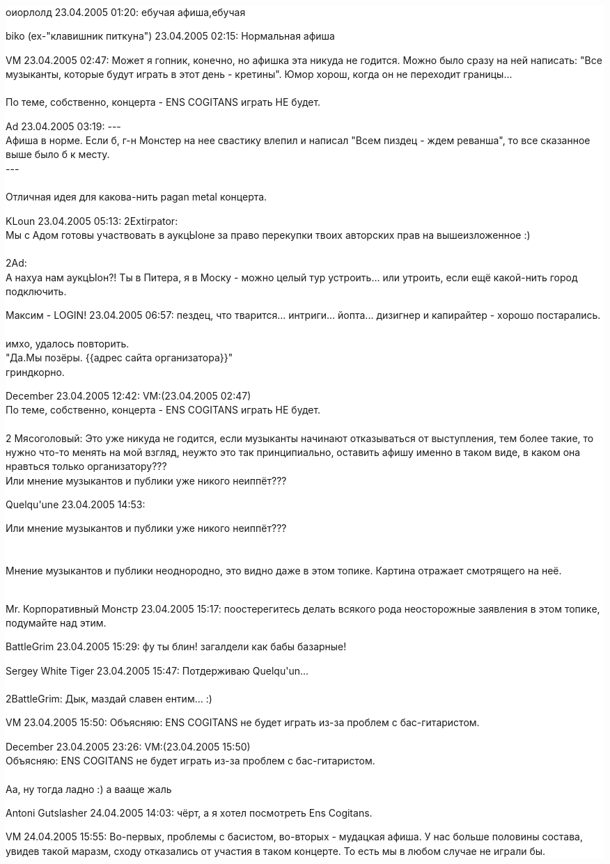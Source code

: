 оиорлолд 23.04.2005 01:20:
ебучая афиша,ебучая

biko (ex-&quot;клавишник питкуна&quot;) 23.04.2005 02:15:
Нормальная афиша

VM 23.04.2005 02:47:
Может я гопник, конечно, но афишка эта никуда не годится. Можно было сразу на ней написать: "Все музыканты, которые будут играть в этот день - кретины". Юмор хорош, когда он не переходит границы... <BR><BR>По теме, собственно, концерта - ENS COGITANS играть НЕ будет. 

Ad 23.04.2005 03:19:
---<BR>Афиша в норме. Если б, г-н Монстер на нее свастику влепил и написал "Всем пиздец - ждем реванша", то все сказанное выше было б к месту.<BR>---<BR><BR>Отличная идея для какова-нить pagan metal концерта.

KLoun 23.04.2005 05:13:
2Extirpator:<BR>Мы с Адом готовы участвовать в аукцЫоне за право перекупки твоих авторских прав на вышеизложенное :)<BR><BR>2Ad:<BR>А нахуа нам аукцЫон?! Ты в Питера, я в Моску - можно целый тур устроить... или утроить, если ещё какой-нить город подключить.

Максим - LOGIN! 23.04.2005 06:57:
пездец, что тварится... интриги... йопта... дизигнер и капирайтер - хорошо постарались.<BR><BR>имхо, удалось повторить.<BR>"Да.Мы позёры. {{адрес сайта организатора}}"<BR>гриндкорно.

December 23.04.2005 12:42:
 VM:(23.04.2005 02:47)     <BR>По теме, собственно, концерта - ENS COGITANS играть НЕ будет. <BR><BR>2 Мясоголовый: Это уже никуда не годится, если музыканты начинают отказываться от выступления, тем более такие, то нужно что-то менять на мой взгляд, неужто это так принципиально, оставить афишу именно в таком виде, в каком она нравться только организатору???<BR>Или мнение музыкантов и публики уже никого неиппёт??? <BR>

Quelqu'une 23.04.2005 14:53:
<DIV CLASS="quote">Или мнение музыкантов и публики уже никого неиппёт???</DIV><BR><BR>Мнение музыкантов и публики неоднородно, это видно даже в этом топике. Картина отражает смотрящего на неё.<BR><BR>

Mr. Корпоративный Монстр 23.04.2005 15:17:
поостерегитесь делать всякого рода неосторожные заявления в этом топике, подумайте над этим.

BattleGrim 23.04.2005 15:29:
фу ты блин! загалдели как бабы базарные!

Sergey White Tiger 23.04.2005 15:47:
Потдерживаю Quelqu'un...<BR><BR>2BattleGrim: Дык, маздай славен ентим... :)

VM 23.04.2005 15:50:
Объясняю: ENS COGITANS не будет играть из-за проблем с бас-гитаристом. 

December 23.04.2005 23:26:
 VM:(23.04.2005 15:50)     <BR>Объясняю: ENS COGITANS не будет играть из-за проблем с бас-гитаристом.  <BR><BR>Аа, ну тогда ладно :) а вааще жаль<BR>

Antoni Gutslasher 24.04.2005 14:03:
чёрт, а я хотел посмотреть Ens Cogitans.

VM 24.04.2005 15:55:
Во-первых, проблемы с басистом, во-вторых - мудацкая афиша. У нас больше половины состава, увидев такой маразм, сходу отказались от участия в таком концерте. То есть мы в любом случае не играли бы.
